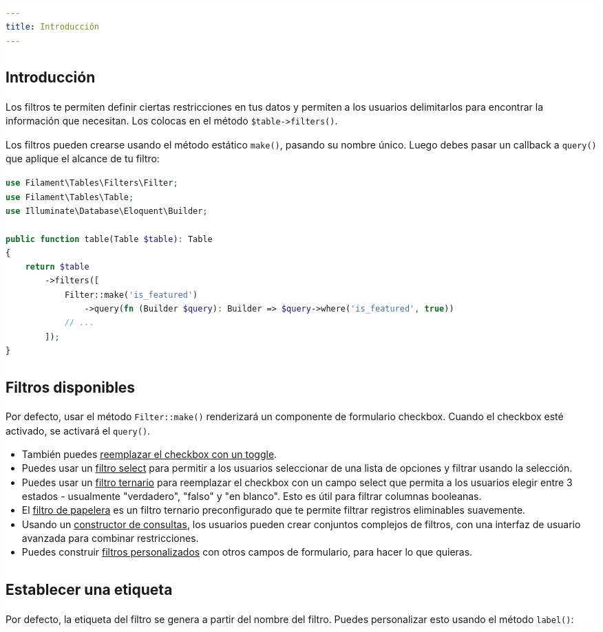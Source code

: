 ```yaml
---
title: Introducción
---
```


## Introducción

Los filtros te permiten definir ciertas restricciones en tus datos y permiten a los usuarios delimitarlos para encontrar la información que necesitan. Los colocas en el método `$table->filters()`.

Los filtros pueden crearse usando el método estático `make()`, pasando su nombre único. Luego debes pasar un callback a `query()` que aplique el alcance de tu filtro:

```php
use Filament\Tables\Filters\Filter;
use Filament\Tables\Table;
use Illuminate\Database\Eloquent\Builder;

public function table(Table $table): Table
{
    return $table
        ->filters([
            Filter::make('is_featured')
                ->query(fn (Builder $query): Builder => $query->where('is_featured', true))
            // ...
        ]);
}
```

## Filtros disponibles

Por defecto, usar el método `Filter::make()` renderizará un componente de formulario checkbox. Cuando el checkbox esté activado, se activará el `query()`.

- También puedes [reemplazar el checkbox con un toggle](#usar-un-botón-toggle-en-lugar-de-un-checkbox).
- Puedes usar un [filtro select](select) para permitir a los usuarios seleccionar de una lista de opciones y filtrar usando la selección.
- Puedes usar un [filtro ternario](ternary) para reemplazar el checkbox con un campo select que permita a los usuarios elegir entre 3 estados - usualmente "verdadero", "falso" y "en blanco". Esto es útil para filtrar columnas booleanas.
- El [filtro de papelera](ternary#filtering-soft-deletable-records) es un filtro ternario preconfigurado que te permite filtrar registros eliminables suavemente.
- Usando un [constructor de consultas](query-builder), los usuarios pueden crear conjuntos complejos de filtros, con una interfaz de usuario avanzada para combinar restricciones.
- Puedes construir [filtros personalizados](custom) con otros campos de formulario, para hacer lo que quieras.

## Establecer una etiqueta

Por defecto, la etiqueta del filtro se genera a partir del nombre del filtro. Puedes personalizar esto usando el método `label()`:
